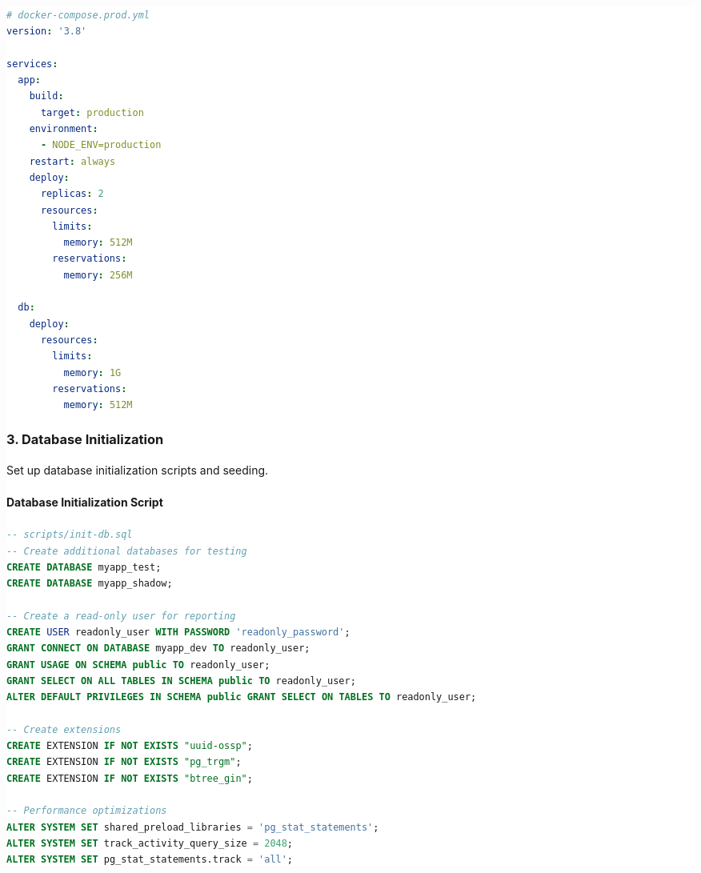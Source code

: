 ```yaml
# docker-compose.prod.yml
version: '3.8'

services:
  app:
    build:
      target: production
    environment:
      - NODE_ENV=production
    restart: always
    deploy:
      replicas: 2
      resources:
        limits:
          memory: 512M
        reservations:
          memory: 256M

  db:
    deploy:
      resources:
        limits:
          memory: 1G
        reservations:
          memory: 512M
```

### 3. Database Initialization

Set up database initialization scripts and seeding.

#### **Database Initialization Script**

```sql
-- scripts/init-db.sql
-- Create additional databases for testing
CREATE DATABASE myapp_test;
CREATE DATABASE myapp_shadow;

-- Create a read-only user for reporting
CREATE USER readonly_user WITH PASSWORD 'readonly_password';
GRANT CONNECT ON DATABASE myapp_dev TO readonly_user;
GRANT USAGE ON SCHEMA public TO readonly_user;
GRANT SELECT ON ALL TABLES IN SCHEMA public TO readonly_user;
ALTER DEFAULT PRIVILEGES IN SCHEMA public GRANT SELECT ON TABLES TO readonly_user;

-- Create extensions
CREATE EXTENSION IF NOT EXISTS "uuid-ossp";
CREATE EXTENSION IF NOT EXISTS "pg_trgm";
CREATE EXTENSION IF NOT EXISTS "btree_gin";

-- Performance optimizations
ALTER SYSTEM SET shared_preload_libraries = 'pg_stat_statements';
ALTER SYSTEM SET track_activity_query_size = 2048;
ALTER SYSTEM SET pg_stat_statements.track = 'all';
```
